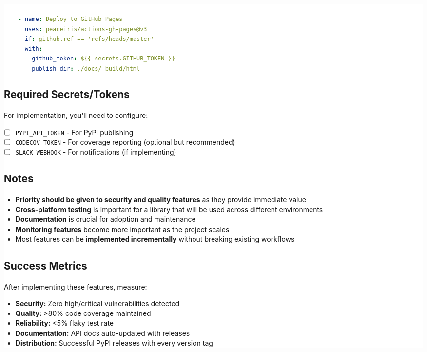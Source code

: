 ```yaml
    
    - name: Deploy to GitHub Pages
      uses: peaceiris/actions-gh-pages@v3
      if: github.ref == 'refs/heads/master'
      with:
        github_token: ${{ secrets.GITHUB_TOKEN }}
        publish_dir: ./docs/_build/html
```

## Required Secrets/Tokens

For implementation, you'll need to configure:

- [ ] `PYPI_API_TOKEN` - For PyPI publishing
- [ ] `CODECOV_TOKEN` - For coverage reporting (optional but recommended)
- [ ] `SLACK_WEBHOOK` - For notifications (if implementing)

## Notes

- **Priority should be given to security and quality features** as they provide immediate value
- **Cross-platform testing** is important for a library that will be used across different environments
- **Documentation** is crucial for adoption and maintenance
- **Monitoring features** become more important as the project scales
- Most features can be **implemented incrementally** without breaking existing workflows

## Success Metrics

After implementing these features, measure:
- **Security:** Zero high/critical vulnerabilities detected
- **Quality:** >80% code coverage maintained
- **Reliability:** <5% flaky test rate
- **Documentation:** API docs auto-updated with releases
- **Distribution:** Successful PyPI releases with every version tag